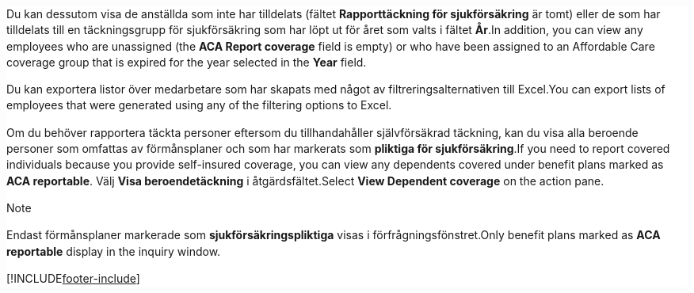 <span data-ttu-id="ce7ca-147">Du kan dessutom visa de anställda som inte har tilldelats (fältet **Rapporttäckning för sjukförsäkring** är tomt) eller de som har tilldelats till en täckningsgrupp för sjukförsäkring som har löpt ut för året som valts i fältet **År**.</span><span class="sxs-lookup"><span data-stu-id="ce7ca-147">In addition, you can view any employees who are unassigned (the **ACA Report coverage** field is empty) or who have been assigned to an Affordable Care coverage group that is expired for the year selected in the **Year** field.</span></span>

<span data-ttu-id="ce7ca-148">Du kan exportera listor över medarbetare som har skapats med något av filtreringsalternativen till Excel.</span><span class="sxs-lookup"><span data-stu-id="ce7ca-148">You can export lists of employees that were generated using any of the filtering options to Excel.</span></span>

<span data-ttu-id="ce7ca-149">Om du behöver rapportera täckta personer eftersom du tillhandahåller självförsäkrad täckning, kan du visa alla beroende personer som omfattas av förmånsplaner och som har markerats som **pliktiga för sjukförsäkring**.</span><span class="sxs-lookup"><span data-stu-id="ce7ca-149">If you need to report covered individuals because you provide self-insured coverage, you can view any dependents covered under benefit plans marked as **ACA reportable**.</span></span> <span data-ttu-id="ce7ca-150">Välj **Visa beroendetäckning** i åtgärdsfältet.</span><span class="sxs-lookup"><span data-stu-id="ce7ca-150">Select **View Dependent coverage** on the action pane.</span></span>

> [!NOTE]
> <span data-ttu-id="ce7ca-151">Endast förmånsplaner markerade som **sjukförsäkringspliktiga** visas i förfrågningsfönstret.</span><span class="sxs-lookup"><span data-stu-id="ce7ca-151">Only benefit plans marked as **ACA reportable** display in the inquiry window.</span></span>


[!INCLUDE[footer-include](../includes/footer-banner.md)]